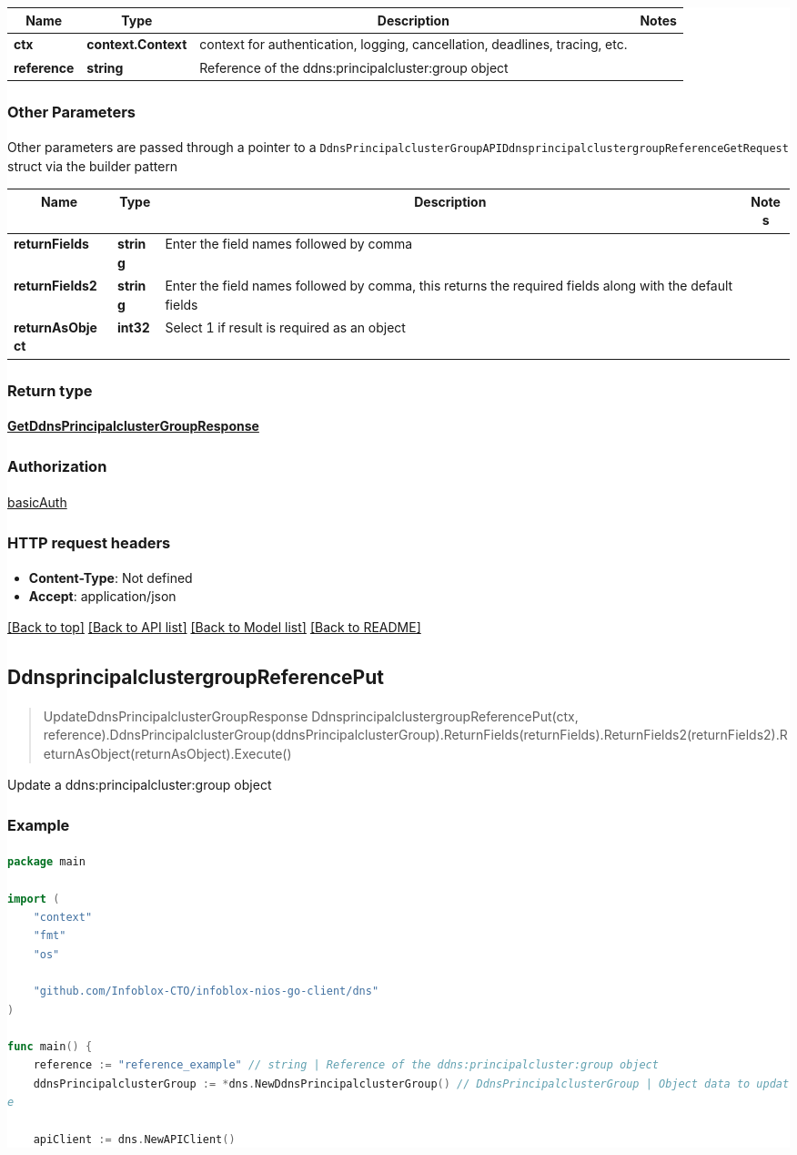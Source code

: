 
Name | Type | Description  | Notes
------------- | ------------- | ------------- | -------------
**ctx** | **context.Context** | context for authentication, logging, cancellation, deadlines, tracing, etc.
**reference** | **string** | Reference of the ddns:principalcluster:group object | 

### Other Parameters

Other parameters are passed through a pointer to a `DdnsPrincipalclusterGroupAPIDdnsprincipalclustergroupReferenceGetRequest` struct via the builder pattern


Name | Type | Description  | Notes
------------- | ------------- | ------------- | -------------
**returnFields** | **string** | Enter the field names followed by comma | 
**returnFields2** | **string** | Enter the field names followed by comma, this returns the required fields along with the default fields | 
**returnAsObject** | **int32** | Select 1 if result is required as an object | 

### Return type

[**GetDdnsPrincipalclusterGroupResponse**](GetDdnsPrincipalclusterGroupResponse.md)

### Authorization

[basicAuth](../README.md#basicAuth)

### HTTP request headers

- **Content-Type**: Not defined
- **Accept**: application/json

[[Back to top]](#) [[Back to API list]](../README.md#documentation-for-api-endpoints)
[[Back to Model list]](../README.md#documentation-for-models)
[[Back to README]](../README.md)


## DdnsprincipalclustergroupReferencePut

> UpdateDdnsPrincipalclusterGroupResponse DdnsprincipalclustergroupReferencePut(ctx, reference).DdnsPrincipalclusterGroup(ddnsPrincipalclusterGroup).ReturnFields(returnFields).ReturnFields2(returnFields2).ReturnAsObject(returnAsObject).Execute()

Update a ddns:principalcluster:group object



### Example

```go
package main

import (
	"context"
	"fmt"
	"os"

	"github.com/Infoblox-CTO/infoblox-nios-go-client/dns"
)

func main() {
	reference := "reference_example" // string | Reference of the ddns:principalcluster:group object
	ddnsPrincipalclusterGroup := *dns.NewDdnsPrincipalclusterGroup() // DdnsPrincipalclusterGroup | Object data to update

	apiClient := dns.NewAPIClient()
```